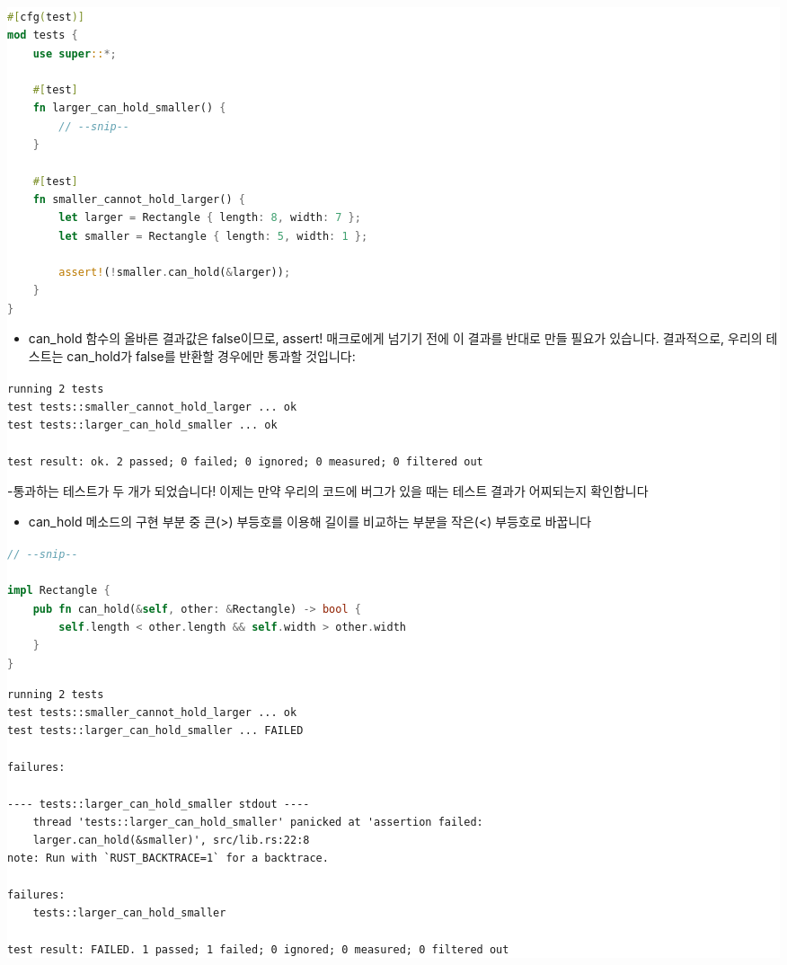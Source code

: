 ```rs
#[cfg(test)]
mod tests {
    use super::*;

    #[test]
    fn larger_can_hold_smaller() {
        // --snip--
    }

    #[test]
    fn smaller_cannot_hold_larger() {
        let larger = Rectangle { length: 8, width: 7 };
        let smaller = Rectangle { length: 5, width: 1 };

        assert!(!smaller.can_hold(&larger));
    }
}
```

- can_hold 함수의 올바른 결과값은 false이므로, assert! 매크로에게 넘기기 전에 이 결과를 반대로 만들 필요가 있습니다. 결과적으로, 우리의 테스트는 can_hold가 false를 반환할 경우에만 통과할 것입니다:

```
running 2 tests
test tests::smaller_cannot_hold_larger ... ok
test tests::larger_can_hold_smaller ... ok

test result: ok. 2 passed; 0 failed; 0 ignored; 0 measured; 0 filtered out
```

-통과하는 테스트가 두 개가 되었습니다! 이제는 만약 우리의 코드에 버그가 있을 때는 테스트 결과가 어찌되는지 확인합니다

- can_hold 메소드의 구현 부분 중 큰(>) 부등호를 이용해 길이를 비교하는 부분을 작은(<) 부등호로 바꿉니다

```rs
// --snip--

impl Rectangle {
    pub fn can_hold(&self, other: &Rectangle) -> bool {
        self.length < other.length && self.width > other.width
    }
}
```

```
running 2 tests
test tests::smaller_cannot_hold_larger ... ok
test tests::larger_can_hold_smaller ... FAILED

failures:

---- tests::larger_can_hold_smaller stdout ----
    thread 'tests::larger_can_hold_smaller' panicked at 'assertion failed:
    larger.can_hold(&smaller)', src/lib.rs:22:8
note: Run with `RUST_BACKTRACE=1` for a backtrace.

failures:
    tests::larger_can_hold_smaller

test result: FAILED. 1 passed; 1 failed; 0 ignored; 0 measured; 0 filtered out
```
